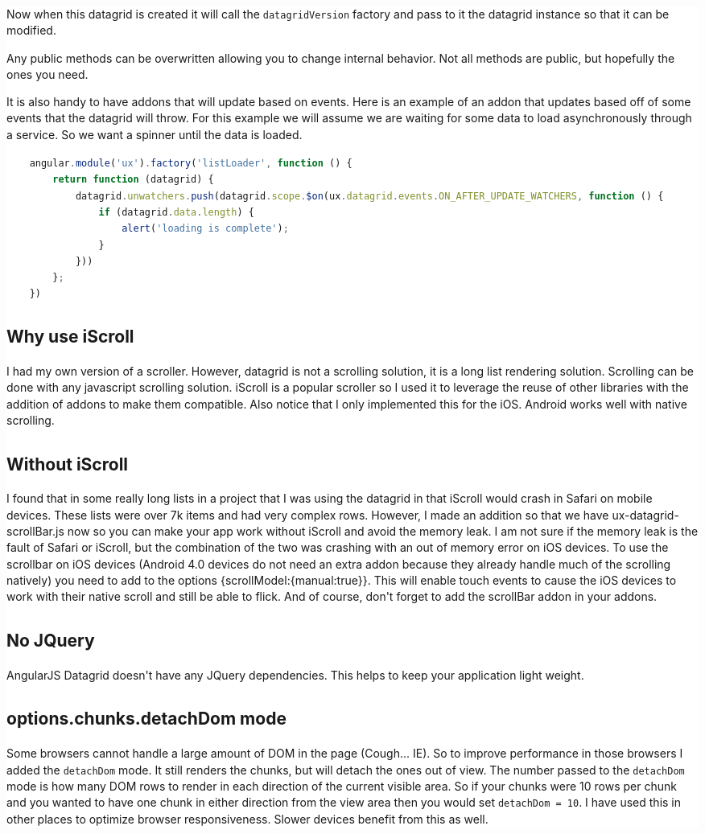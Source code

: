 Now when this datagrid is created it will call the `datagridVersion` factory and pass to it the datagrid instance so that it can be modified.

Any public methods can be overwritten allowing you to change internal behavior. Not all methods are public, but hopefully the ones you need.

It is also handy to have addons that will update based on events. Here is an example of an addon that updates based off of some events that the datagrid will throw. For this example we will assume we are waiting for some data to load asynchronously through a service. So we want a spinner until the data is loaded.

```js
	angular.module('ux').factory('listLoader', function () {
		return function (datagrid) {
			datagrid.unwatchers.push(datagrid.scope.$on(ux.datagrid.events.ON_AFTER_UPDATE_WATCHERS, function () {
				if (datagrid.data.length) {
					alert('loading is complete');
				}
			}))
		};
	})
```

## Why use iScroll ##
I had my own version of a scroller. However, datagrid is not a scrolling solution, it is a long list rendering solution. Scrolling can be done with any javascript scrolling solution. iScroll is a popular scroller so I used it to leverage the reuse of other libraries with the addition of addons to make them compatible.
Also notice that I only implemented this for the iOS. Android works well with native scrolling.

## Without iScroll ##
I found that in some really long lists in a project that I was using the datagrid in that iScroll would crash in Safari on mobile devices. These lists were over 7k items and had very complex rows. However, I made an addition so that we have ux-datagrid-scrollBar.js now so you can make your app work without iScroll and avoid the memory leak.
I am not sure if the memory leak is the fault of Safari or iScroll, but the combination of the two was crashing with an out of memory error on iOS devices.
To use the scrollbar on iOS devices (Android 4.0 devices do not need an extra addon because they already handle much of the scrolling natively) you need to add to the options {scrollModel:{manual:true}}. This will enable touch events to cause the iOS devices to work with their native scroll and still be able to flick. And of course, don't forget to add the scrollBar addon in your addons.

## No JQuery ##
AngularJS Datagrid doesn't have any JQuery dependencies. This helps to keep your application light weight.

## options.chunks.detachDom mode ##
Some browsers cannot handle a large amount of DOM in the page (Cough... IE). So to improve performance in those browsers I added the `detachDom` mode. It still renders the chunks, but will detach the ones out of view.
The number passed to the `detachDom` mode is how many DOM rows to render in each direction of the current visible area. So if your chunks were 10 rows per chunk and you wanted to have one chunk in either direction from the view area then you would set `detachDom = 10`.
I have used this in other places to optimize browser responsiveness. Slower devices benefit from this as well.
